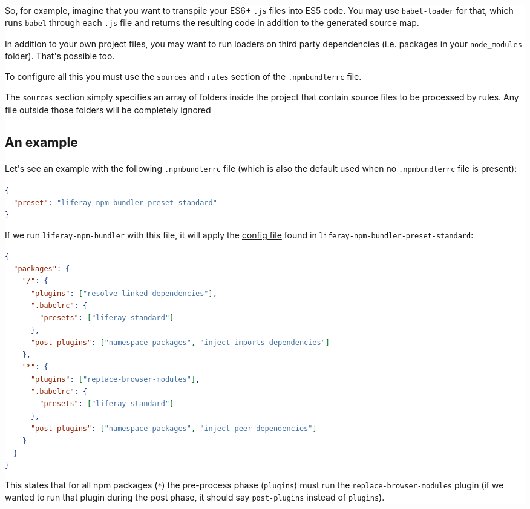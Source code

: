 So, for example, imagine that you want to transpile your ES6+ `.js` files into
ES5 code. You may use `babel-loader` for that, which runs `babel` through each
`.js` file and returns the resulting code in addition to the generated source
map.

In addition to your own project files, you may want to run loaders on third
party dependencies (i.e. packages in your `node_modules` folder). That's
possible too.

To configure all this you must use the `sources` and `rules` section of the
`.npmbundlerrc` file.

The `sources` section simply specifies an array of folders inside the project
that contain source files to be processed by rules. Any file outside those
folders will be completely ignored

## An example

Let's see an example with the following `.npmbundlerrc` file (which is also the
default used when no `.npmbundlerrc` file is present):

```json
{
  "preset": "liferay-npm-bundler-preset-standard"
}
```

If we run `liferay-npm-bundler` with this file, it will apply the
[config file](https://github.com/liferay/liferay-js-toolkit/blob/master/packages/liferay-npm-bundler-preset-standard/config.json)
found in `liferay-npm-bundler-preset-standard`:

```json
{
  "packages": {
    "/": {
      "plugins": ["resolve-linked-dependencies"],
      ".babelrc": {
        "presets": ["liferay-standard"]
      },
      "post-plugins": ["namespace-packages", "inject-imports-dependencies"]
    },
    "*": {
      "plugins": ["replace-browser-modules"],
      ".babelrc": {
        "presets": ["liferay-standard"]
      },
      "post-plugins": ["namespace-packages", "inject-peer-dependencies"]
    }
  }
}
```

This states that for all npm packages (`*`) the pre-process phase (`plugins`)
must run the `replace-browser-modules` plugin (if we wanted to run that plugin
during the post phase, it should say `post-plugins` instead of `plugins`).
